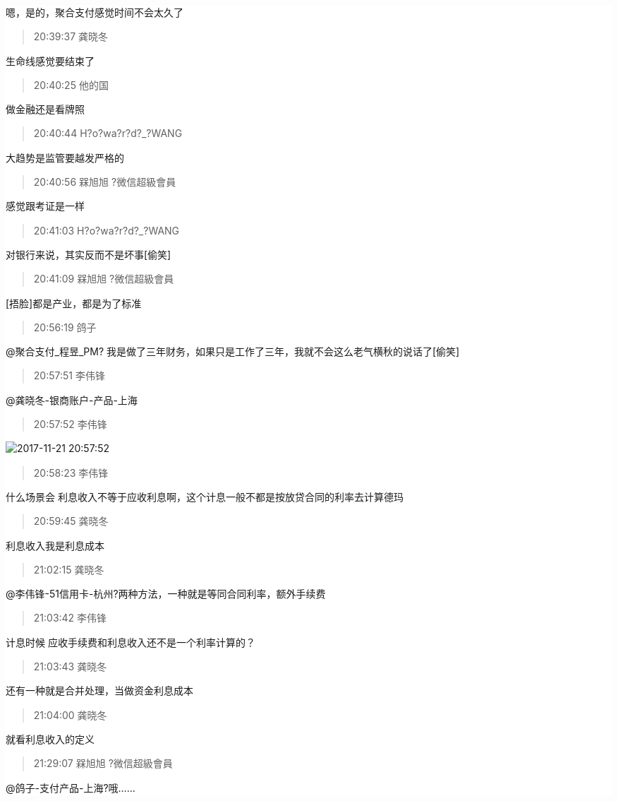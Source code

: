 嗯，是的，聚合支付感觉时间不会太久了  
   
> 20:39:37  龚晓冬  
   
生命线感觉要结束了  
   
> 20:40:25  他的国  
   
做金融还是看牌照  
   
> 20:40:44  H?o?wa?r?d?_?WANG  
   
大趋势是监管要越发严格的  
   
> 20:40:56  槑旭旭 ?微信超級會員  
   
感觉跟考证是一样  
   
> 20:41:03  H?o?wa?r?d?_?WANG  
   
对银行来说，其实反而不是坏事[偷笑]  
   
> 20:41:09  槑旭旭 ?微信超級會員  
   
[捂脸]都是产业，都是为了标准  
   
> 20:56:19  鸽子  
   
@聚合支付_程昱_PM? 我是做了三年财务，如果只是工作了三年，我就不会这么老气横秋的说话了[偷笑]  
   
> 20:57:51  李伟锋  
   
@龚晓冬-银商账户-产品-上海  
   
> 20:57:52  李伟锋  
   
![2017-11-21 20:57:52](http://wechat.lixf.cn/img/20171121_205752.png) 
   
> 20:58:23  李伟锋  
   
什么场景会 利息收入不等于应收利息啊，这个计息一般不都是按放贷合同的利率去计算德玛  
   
> 20:59:45  龚晓冬  
   
利息收入我是利息成本  
   
> 21:02:15  龚晓冬  
   
@李伟锋-51信用卡-杭州?两种方法，一种就是等同合同利率，额外手续费  
   
> 21:03:42  李伟锋  
   
计息时候  应收手续费和利息收入还不是一个利率计算的？  
   
> 21:03:43  龚晓冬  
   
还有一种就是合并处理，当做资金利息成本  
   
> 21:04:00  龚晓冬  
   
就看利息收入的定义  
   
> 21:29:07  槑旭旭 ?微信超級會員  
   
@鸽子-支付产品-上海?哦……  
   